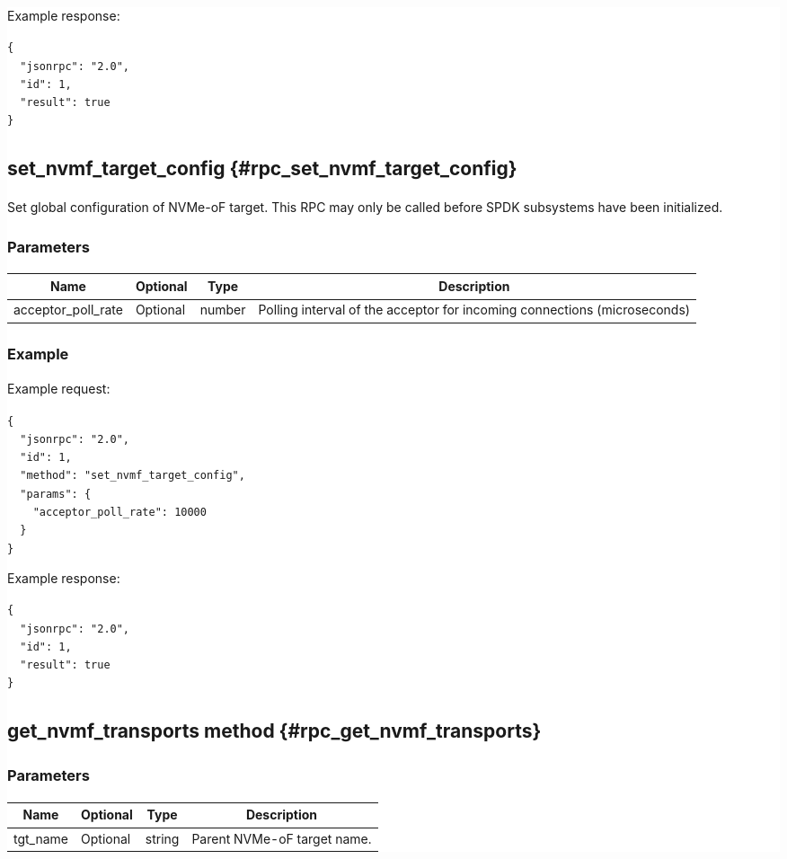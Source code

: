 Example response:

~~~
{
  "jsonrpc": "2.0",
  "id": 1,
  "result": true
}
~~~

## set_nvmf_target_config {#rpc_set_nvmf_target_config}

Set global configuration of NVMe-oF target.  This RPC may only be called before SPDK subsystems
have been initialized.

### Parameters

Name                    | Optional | Type        | Description
----------------------- | -------- | ----------- | -----------
acceptor_poll_rate      | Optional | number      | Polling interval of the acceptor for incoming connections (microseconds)

### Example

Example request:

~~~
{
  "jsonrpc": "2.0",
  "id": 1,
  "method": "set_nvmf_target_config",
  "params": {
    "acceptor_poll_rate": 10000
  }
}
~~~

Example response:

~~~
{
  "jsonrpc": "2.0",
  "id": 1,
  "result": true
}
~~~

## get_nvmf_transports method {#rpc_get_nvmf_transports}

### Parameters

Name                        | Optional | Type        | Description
--------------------------- | -------- | ------------| -----------
tgt_name                    | Optional | string      | Parent NVMe-oF target name.
